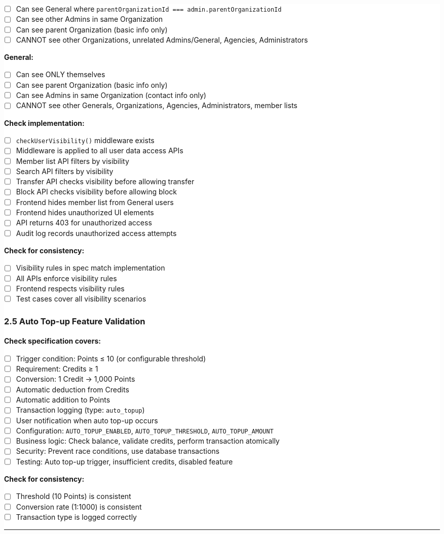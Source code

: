 - [ ] Can see General where `parentOrganizationId === admin.parentOrganizationId`
- [ ] Can see other Admins in same Organization
- [ ] Can see parent Organization (basic info only)
- [ ] CANNOT see other Organizations, unrelated Admins/General, Agencies, Administrators

**General:**

- [ ] Can see ONLY themselves
- [ ] Can see parent Organization (basic info only)
- [ ] Can see Admins in same Organization (contact info only)
- [ ] CANNOT see other Generals, Organizations, Agencies, Administrators, member lists

**Check implementation:**

- [ ] `checkUserVisibility()` middleware exists
- [ ] Middleware is applied to all user data access APIs
- [ ] Member list API filters by visibility
- [ ] Search API filters by visibility
- [ ] Transfer API checks visibility before allowing transfer
- [ ] Block API checks visibility before allowing block
- [ ] Frontend hides member list from General users
- [ ] Frontend hides unauthorized UI elements
- [ ] API returns 403 for unauthorized access
- [ ] Audit log records unauthorized access attempts

**Check for consistency:**

- [ ] Visibility rules in spec match implementation
- [ ] All APIs enforce visibility rules
- [ ] Frontend respects visibility rules
- [ ] Test cases cover all visibility scenarios

### 2.5 Auto Top-up Feature Validation

**Check specification covers:**

- [ ] Trigger condition: Points ≤ 10 (or configurable threshold)
- [ ] Requirement: Credits ≥ 1
- [ ] Conversion: 1 Credit → 1,000 Points
- [ ] Automatic deduction from Credits
- [ ] Automatic addition to Points
- [ ] Transaction logging (type: `auto_topup`)
- [ ] User notification when auto top-up occurs
- [ ] Configuration: `AUTO_TOPUP_ENABLED`, `AUTO_TOPUP_THRESHOLD`, `AUTO_TOPUP_AMOUNT`
- [ ] Business logic: Check balance, validate credits, perform transaction atomically
- [ ] Security: Prevent race conditions, use database transactions
- [ ] Testing: Auto top-up trigger, insufficient credits, disabled feature

**Check for consistency:**

- [ ] Threshold (10 Points) is consistent
- [ ] Conversion rate (1:1000) is consistent
- [ ] Transaction type is logged correctly

---
